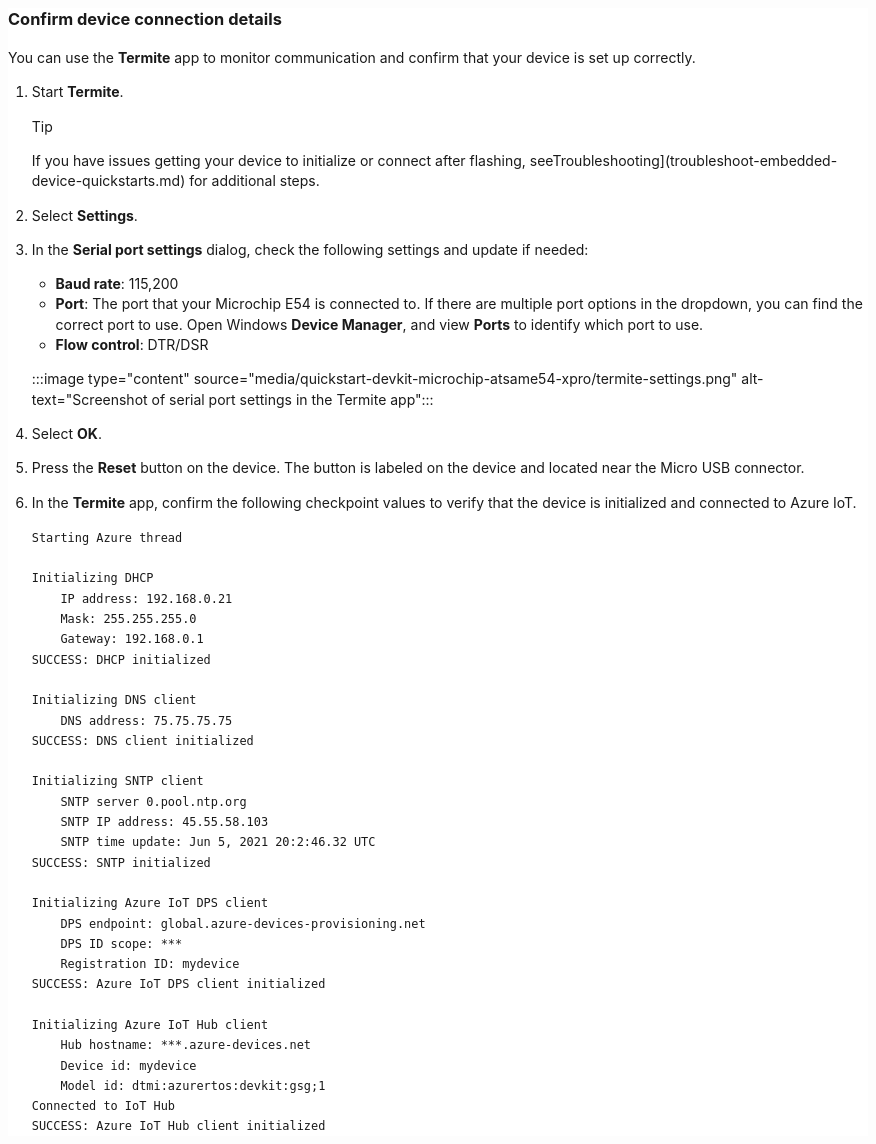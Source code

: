 ### Confirm device connection details

You can use the **Termite** app to monitor communication and confirm that your device is set up correctly.

1. Start **Termite**.

    > [!TIP]
    > If you have issues getting your device to initialize or connect after flashing, seeTroubleshooting](troubleshoot-embedded-device-quickstarts.md) for additional steps.

1. Select **Settings**.

1. In the **Serial port settings** dialog, check the following settings and update if needed:
    * **Baud rate**: 115,200
    * **Port**: The port that your Microchip E54 is connected to. If there are multiple port options in the dropdown, you can find the correct port to use. Open Windows **Device Manager**, and view **Ports** to identify which port to use.
    * **Flow control**: DTR/DSR

    :::image type="content" source="media/quickstart-devkit-microchip-atsame54-xpro/termite-settings.png" alt-text="Screenshot of serial port settings in the Termite app":::

1. Select **OK**.

1. Press the **Reset** button on the device. The button is labeled on the device and located near the Micro USB connector.

1. In the **Termite** app, confirm the following checkpoint values to verify that the device is initialized and connected to Azure IoT.

    ```output
    Starting Azure thread

    Initializing DHCP
        IP address: 192.168.0.21
        Mask: 255.255.255.0
        Gateway: 192.168.0.1
    SUCCESS: DHCP initialized

    Initializing DNS client
        DNS address: 75.75.75.75
    SUCCESS: DNS client initialized

    Initializing SNTP client
        SNTP server 0.pool.ntp.org
        SNTP IP address: 45.55.58.103
        SNTP time update: Jun 5, 2021 20:2:46.32 UTC 
    SUCCESS: SNTP initialized

    Initializing Azure IoT DPS client
        DPS endpoint: global.azure-devices-provisioning.net
        DPS ID scope: ***
        Registration ID: mydevice
    SUCCESS: Azure IoT DPS client initialized

    Initializing Azure IoT Hub client
        Hub hostname: ***.azure-devices.net
        Device id: mydevice
        Model id: dtmi:azurertos:devkit:gsg;1
    Connected to IoT Hub
    SUCCESS: Azure IoT Hub client initialized
    ```
